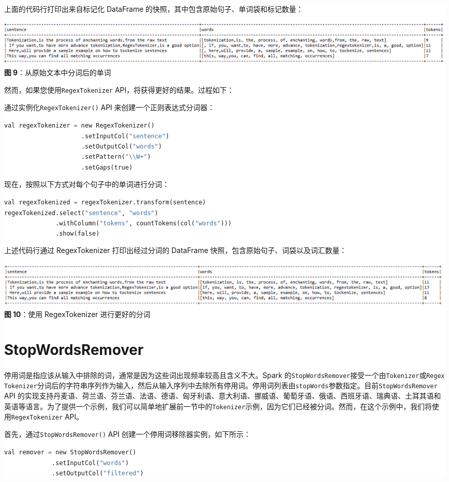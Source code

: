 上面的代码行打印出来自标记化 DataFrame 的快照，其中包含原始句子、单词袋和标记数量：

![](img/00315.gif)**图 9**：从原始文本中分词后的单词

然而，如果您使用`RegexTokenizer` API，将获得更好的结果。过程如下：

通过实例化`RegexTokenizer()` API 来创建一个正则表达式分词器：

```py
val regexTokenizer = new RegexTokenizer()
                     .setInputCol("sentence")
                     .setOutputCol("words")
                     .setPattern("\\W+")
                     .setGaps(true)

```

现在，按照以下方式对每个句子中的单词进行分词：

```py
val regexTokenized = regexTokenizer.transform(sentence) 
regexTokenized.select("sentence", "words") 
              .withColumn("tokens", countTokens(col("words")))
              .show(false)

```

上述代码行通过 RegexTokenizer 打印出经过分词的 DataFrame 快照，包含原始句子、词袋以及词汇数量：

![](img/00318.gif)**图 10**：使用 RegexTokenizer 进行更好的分词

# StopWordsRemover

停用词是指应该从输入中排除的词，通常是因为这些词出现频率较高且含义不大。Spark 的`StopWordsRemover`接受一个由`Tokenizer`或`RegexTokenizer`分词后的字符串序列作为输入，然后从输入序列中去除所有停用词。停用词列表由`stopWords`参数指定。目前`StopWordsRemover` API 的实现支持丹麦语、荷兰语、芬兰语、法语、德语、匈牙利语、意大利语、挪威语、葡萄牙语、俄语、西班牙语、瑞典语、土耳其语和英语等语言。为了提供一个示例，我们可以简单地扩展前一节中的`Tokenizer`示例，因为它们已经被分词。然而，在这个示例中，我们将使用`RegexTokenizer` API。

首先，通过`StopWordsRemover()` API 创建一个停用词移除器实例，如下所示：

```py
val remover = new StopWordsRemover()
             .setInputCol("words")
             .setOutputCol("filtered")

```
